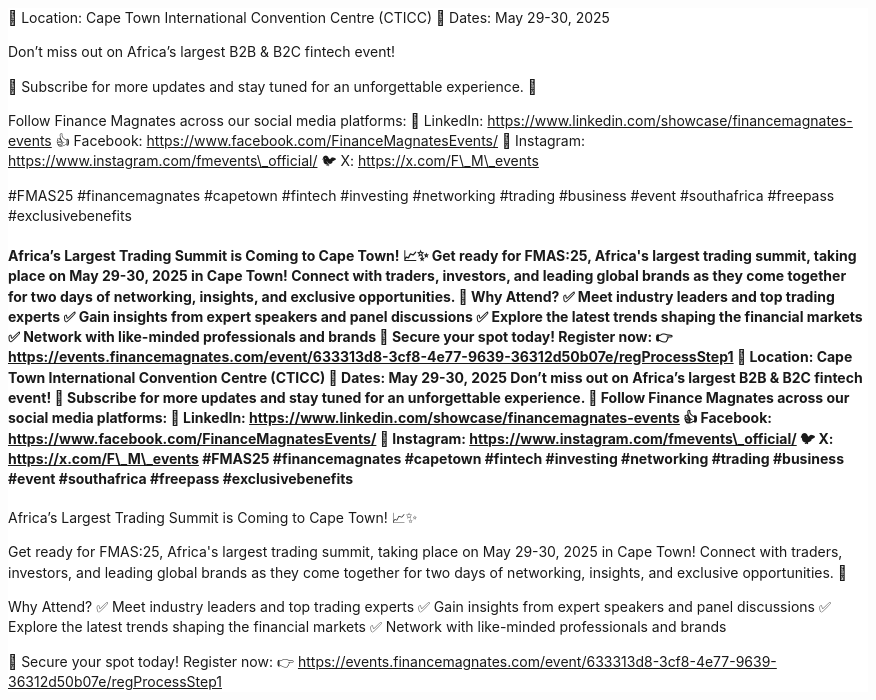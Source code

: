 📍 Location: Cape Town International Convention Centre (CTICC)
📅 Dates: May 29-30, 2025

Don’t miss out on Africa’s largest B2B & B2C fintech event!

🔔 Subscribe for more updates and stay tuned for an unforgettable experience. 📢

Follow Finance Magnates across our social media platforms:
🔗 LinkedIn: https://www.linkedin.com/showcase/financemagnates-events
👍 Facebook: https://www.facebook.com/FinanceMagnatesEvents/
📸 Instagram: https://www.instagram.com/fmevents\_official/
🐦 X: https://x.com/F\_M\_events

#FMAS25 #financemagnates #capetown #fintech #investing #networking #trading #business #event #southafrica #freepass #exclusivebenefits


#### Africa’s Largest Trading Summit is Coming to Cape Town! 📈✨  Get ready for FMAS:25, Africa's largest trading summit, taking place on May 29-30, 2025 in Cape Town! Connect with traders, investors, and leading global brands as they come together for two days of networking, insights, and exclusive opportunities. 🚀   Why Attend? ✅ Meet industry leaders and top trading experts ✅ Gain insights from expert speakers and panel discussions ✅ Explore the latest trends shaping the financial markets ✅ Network with like-minded professionals and brands  🔗 Secure your spot today! Register now: 👉 https://events.financemagnates.com/event/633313d8-3cf8-4e77-9639-36312d50b07e/regProcessStep1  📍 Location: Cape Town International Convention Centre (CTICC) 📅 Dates: May 29-30, 2025  Don’t miss out on Africa’s largest B2B & B2C fintech event!   🔔 Subscribe for more updates and stay tuned for an unforgettable experience. 📢  Follow Finance Magnates across our social media platforms: 🔗 LinkedIn: https://www.linkedin.com/showcase/financemagnates-events 👍 Facebook: https://www.facebook.com/FinanceMagnatesEvents/ 📸 Instagram: https://www.instagram.com/fmevents\_official/ 🐦 X: https://x.com/F\_M\_events   \#FMAS25 \#financemagnates \#capetown \#fintech \#investing \#networking \#trading \#business \#event \#southafrica \#freepass \#exclusivebenefits


Africa’s Largest Trading Summit is Coming to Cape Town! 📈✨

Get ready for FMAS:25, Africa's largest trading summit, taking place on May 29-30, 2025 in Cape Town! Connect with traders, investors, and leading global brands as they come together for two days of networking, insights, and exclusive opportunities. 🚀

Why Attend?
✅ Meet industry leaders and top trading experts
✅ Gain insights from expert speakers and panel discussions
✅ Explore the latest trends shaping the financial markets
✅ Network with like-minded professionals and brands

🔗 Secure your spot today! Register now:
👉 https://events.financemagnates.com/event/633313d8-3cf8-4e77-9639-36312d50b07e/regProcessStep1
